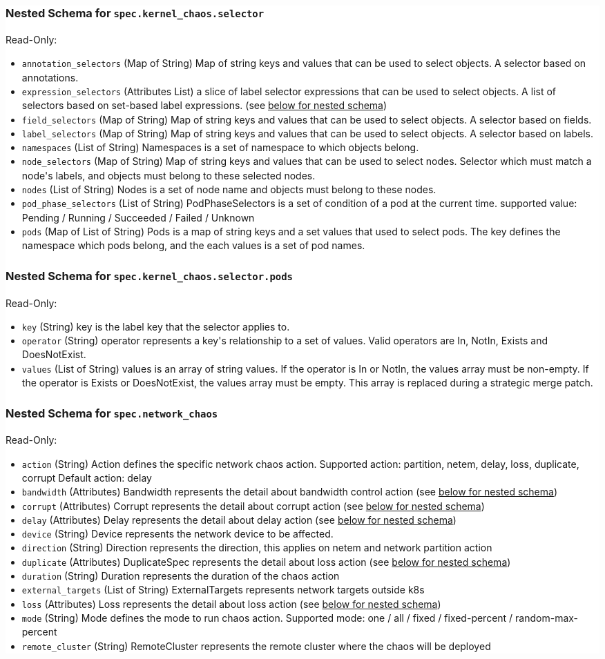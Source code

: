 

<a id="nestedatt--spec--kernel_chaos--selector"></a>
### Nested Schema for `spec.kernel_chaos.selector`

Read-Only:

- `annotation_selectors` (Map of String) Map of string keys and values that can be used to select objects. A selector based on annotations.
- `expression_selectors` (Attributes List) a slice of label selector expressions that can be used to select objects. A list of selectors based on set-based label expressions. (see [below for nested schema](#nestedatt--spec--kernel_chaos--selector--expression_selectors))
- `field_selectors` (Map of String) Map of string keys and values that can be used to select objects. A selector based on fields.
- `label_selectors` (Map of String) Map of string keys and values that can be used to select objects. A selector based on labels.
- `namespaces` (List of String) Namespaces is a set of namespace to which objects belong.
- `node_selectors` (Map of String) Map of string keys and values that can be used to select nodes. Selector which must match a node's labels, and objects must belong to these selected nodes.
- `nodes` (List of String) Nodes is a set of node name and objects must belong to these nodes.
- `pod_phase_selectors` (List of String) PodPhaseSelectors is a set of condition of a pod at the current time. supported value: Pending / Running / Succeeded / Failed / Unknown
- `pods` (Map of List of String) Pods is a map of string keys and a set values that used to select pods. The key defines the namespace which pods belong, and the each values is a set of pod names.

<a id="nestedatt--spec--kernel_chaos--selector--expression_selectors"></a>
### Nested Schema for `spec.kernel_chaos.selector.pods`

Read-Only:

- `key` (String) key is the label key that the selector applies to.
- `operator` (String) operator represents a key's relationship to a set of values. Valid operators are In, NotIn, Exists and DoesNotExist.
- `values` (List of String) values is an array of string values. If the operator is In or NotIn, the values array must be non-empty. If the operator is Exists or DoesNotExist, the values array must be empty. This array is replaced during a strategic merge patch.




<a id="nestedatt--spec--network_chaos"></a>
### Nested Schema for `spec.network_chaos`

Read-Only:

- `action` (String) Action defines the specific network chaos action. Supported action: partition, netem, delay, loss, duplicate, corrupt Default action: delay
- `bandwidth` (Attributes) Bandwidth represents the detail about bandwidth control action (see [below for nested schema](#nestedatt--spec--network_chaos--bandwidth))
- `corrupt` (Attributes) Corrupt represents the detail about corrupt action (see [below for nested schema](#nestedatt--spec--network_chaos--corrupt))
- `delay` (Attributes) Delay represents the detail about delay action (see [below for nested schema](#nestedatt--spec--network_chaos--delay))
- `device` (String) Device represents the network device to be affected.
- `direction` (String) Direction represents the direction, this applies on netem and network partition action
- `duplicate` (Attributes) DuplicateSpec represents the detail about loss action (see [below for nested schema](#nestedatt--spec--network_chaos--duplicate))
- `duration` (String) Duration represents the duration of the chaos action
- `external_targets` (List of String) ExternalTargets represents network targets outside k8s
- `loss` (Attributes) Loss represents the detail about loss action (see [below for nested schema](#nestedatt--spec--network_chaos--loss))
- `mode` (String) Mode defines the mode to run chaos action. Supported mode: one / all / fixed / fixed-percent / random-max-percent
- `remote_cluster` (String) RemoteCluster represents the remote cluster where the chaos will be deployed
